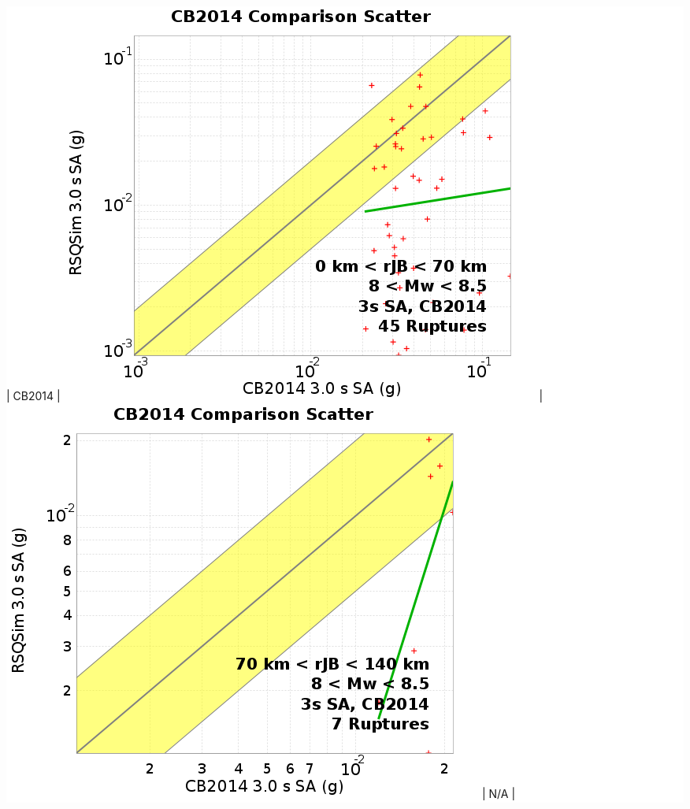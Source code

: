 | CB2014 | ![Scatter Plot](resources/USC_mag_8_8.5_dist_0_703s_CB2014_scatter.png) | ![Scatter Plot](resources/USC_mag_8_8.5_dist_70_1403s_CB2014_scatter.png) | N/A |